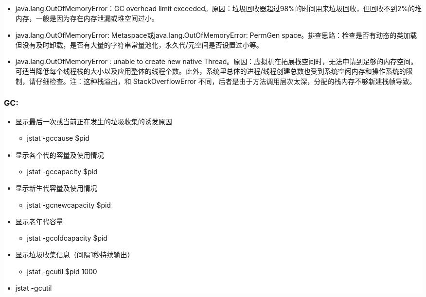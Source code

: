 - java.lang.OutOfMemoryError：GC overhead limit exceeded。原因：垃圾回收器超过98%的时间用来垃圾回收，但回收不到2%的堆内存，一般是因为存在内存泄漏或堆空间过小。

- java.lang.OutOfMemoryError: Metaspace或java.lang.OutOfMemoryError: PermGen space。排查思路：检查是否有动态的类加载但没有及时卸载，是否有大量的字符串常量池化，永久代/元空间是否设置过小等。

- java.lang.OutOfMemoryError : unable to create new native Thread。原因：虚拟机在拓展栈空间时，无法申请到足够的内存空间。可适当降低每个线程栈的大小以及应用整体的线程个数。此外，系统里总体的进程/线程创建总数也受到系统空闲内存和操作系统的限制，请仔细检查。注：这种栈溢出，和 StackOverflowError 不同，后者是由于方法调用层次太深，分配的栈内存不够新建栈帧导致。


### GC:
- 显示最后一次或当前正在发生的垃圾收集的诱发原因
  - jstat -gccause $pid

- 显示各个代的容量及使用情况
  - jstat -gccapacity $pid

- 显示新生代容量及使用情况
  - jstat -gcnewcapacity $pid

- 显示老年代容量
  - jstat -gcoldcapacity $pid

- 显示垃圾收集信息（间隔1秒持续输出）
  - jstat -gcutil $pid 1000

- jstat -gcutil
